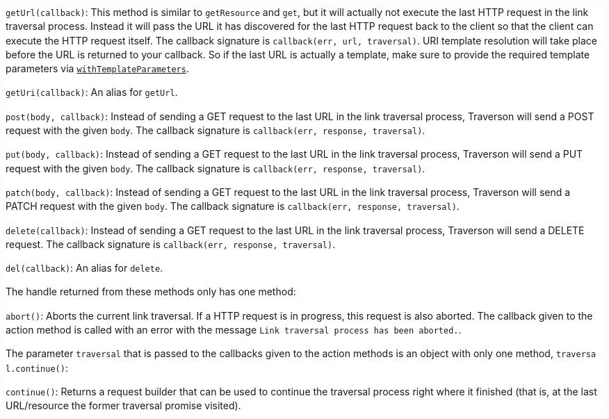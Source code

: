 <a name="builder-getUrl"></a>`getUrl(callback)`: This method is similar to `getResource` and `get`, but it will actually not execute the last HTTP request in the link traversal process. Instead it will pass the URL it has discovered for the last HTTP request back to the client so that the client can execute the HTTP request itself. The callback signature is `callback(err, url, traversal)`. URI template resolution will take place before the URL is returned to your callback. So if the last URL is actually a template, make sure to provide the required template parameters via [`withTemplateParameters`](https://github.com/traverson/traverson/blob/master/api.markdown#builder-withTemplateParameters).

<a name="builder-getUri"></a>`getUri(callback)`: An alias for `getUrl`.

<a name="builder-post"></a>`post(body, callback)`: Instead of sending a GET request to the last URL in the link traversal process, Traverson will send a POST request with the given `body`. The callback signature is `callback(err, response, traversal)`.

<a name="builder-put"></a>`put(body, callback)`: Instead of sending a GET request to the last URL in the link traversal process, Traverson will send a PUT request with the given `body`. The callback signature is `callback(err, response, traversal)`.

<a name="builder-patch"></a>`patch(body, callback)`: Instead of sending a GET request to the last URL in the link traversal process, Traverson will send a PATCH request with the given `body`. The callback signature is `callback(err, response, traversal)`.

<a name="builder-delete"></a>`delete(callback)`: Instead of sending a GET request to the last URL in the link traversal process, Traverson will send a DELETE request. The callback signature is `callback(err, response, traversal)`.

<a name="builder-del"></a>`del(callback)`: An alias for `delete`.

The handle returned from these methods only has one method:

<a name="handle-abort"></a>`abort()`: Aborts the current link traversal. If a HTTP request is in progress, this request is also aborted. The callback given to the action method is called with an error with the message `Link traversal process has been aborted.`.

The parameter `traversal` that is passed to the callbacks given to the action methods is an object with only one method, `traversal.continue()`:

<a name="traversal-continue"></a>`continue()`: Returns a request builder that can be used to continue the traversal process right where it finished (that is, at the last URL/resource the former traversal promise visited).
